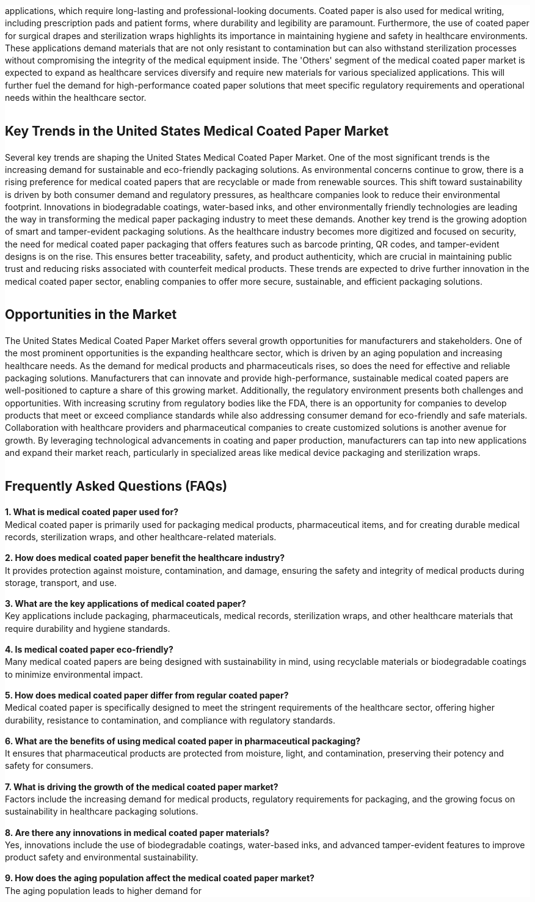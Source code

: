 applications, which require long-lasting and professional-looking documents. Coated paper is also used for medical writing, including prescription pads and patient forms, where durability and legibility are paramount. Furthermore, the use of coated paper for surgical drapes and sterilization wraps highlights its importance in maintaining hygiene and safety in healthcare environments. These applications demand materials that are not only resistant to contamination but can also withstand sterilization processes without compromising the integrity of the medical equipment inside. The 'Others' segment of the medical coated paper market is expected to expand as healthcare services diversify and require new materials for various specialized applications. This will further fuel the demand for high-performance coated paper solutions that meet specific regulatory requirements and operational needs within the healthcare sector. <h2>Key Trends in the United States Medical Coated Paper Market</h2> <p>Several key trends are shaping the United States Medical Coated Paper Market. One of the most significant trends is the increasing demand for sustainable and eco-friendly packaging solutions. As environmental concerns continue to grow, there is a rising preference for medical coated papers that are recyclable or made from renewable sources. This shift toward sustainability is driven by both consumer demand and regulatory pressures, as healthcare companies look to reduce their environmental footprint. Innovations in biodegradable coatings, water-based inks, and other environmentally friendly technologies are leading the way in transforming the medical paper packaging industry to meet these demands. Another key trend is the growing adoption of smart and tamper-evident packaging solutions. As the healthcare industry becomes more digitized and focused on security, the need for medical coated paper packaging that offers features such as barcode printing, QR codes, and tamper-evident designs is on the rise. This ensures better traceability, safety, and product authenticity, which are crucial in maintaining public trust and reducing risks associated with counterfeit medical products. These trends are expected to drive further innovation in the medical coated paper sector, enabling companies to offer more secure, sustainable, and efficient packaging solutions. <h2>Opportunities in the Market</h2> <p>The United States Medical Coated Paper Market offers several growth opportunities for manufacturers and stakeholders. One of the most prominent opportunities is the expanding healthcare sector, which is driven by an aging population and increasing healthcare needs. As the demand for medical products and pharmaceuticals rises, so does the need for effective and reliable packaging solutions. Manufacturers that can innovate and provide high-performance, sustainable medical coated papers are well-positioned to capture a share of this growing market. Additionally, the regulatory environment presents both challenges and opportunities. With increasing scrutiny from regulatory bodies like the FDA, there is an opportunity for companies to develop products that meet or exceed compliance standards while also addressing consumer demand for eco-friendly and safe materials. Collaboration with healthcare providers and pharmaceutical companies to create customized solutions is another avenue for growth. By leveraging technological advancements in coating and paper production, manufacturers can tap into new applications and expand their market reach, particularly in specialized areas like medical device packaging and sterilization wraps. <h2>Frequently Asked Questions (FAQs)</h2> <p><strong>1. What is medical coated paper used for?</strong><br>Medical coated paper is primarily used for packaging medical products, pharmaceutical items, and for creating durable medical records, sterilization wraps, and other healthcare-related materials.</p> <p><strong>2. How does medical coated paper benefit the healthcare industry?</strong><br>It provides protection against moisture, contamination, and damage, ensuring the safety and integrity of medical products during storage, transport, and use.</p> <p><strong>3. What are the key applications of medical coated paper?</strong><br>Key applications include packaging, pharmaceuticals, medical records, sterilization wraps, and other healthcare materials that require durability and hygiene standards.</p> <p><strong>4. Is medical coated paper eco-friendly?</strong><br>Many medical coated papers are being designed with sustainability in mind, using recyclable materials or biodegradable coatings to minimize environmental impact.</p> <p><strong>5. How does medical coated paper differ from regular coated paper?</strong><br>Medical coated paper is specifically designed to meet the stringent requirements of the healthcare sector, offering higher durability, resistance to contamination, and compliance with regulatory standards.</p> <p><strong>6. What are the benefits of using medical coated paper in pharmaceutical packaging?</strong><br>It ensures that pharmaceutical products are protected from moisture, light, and contamination, preserving their potency and safety for consumers.</p> <p><strong>7. What is driving the growth of the medical coated paper market?</strong><br>Factors include the increasing demand for medical products, regulatory requirements for packaging, and the growing focus on sustainability in healthcare packaging solutions.</p> <p><strong>8. Are there any innovations in medical coated paper materials?</strong><br>Yes, innovations include the use of biodegradable coatings, water-based inks, and advanced tamper-evident features to improve product safety and environmental sustainability.</p> <p><strong>9. How does the aging population affect the medical coated paper market?</strong><br>The aging population leads to higher demand for